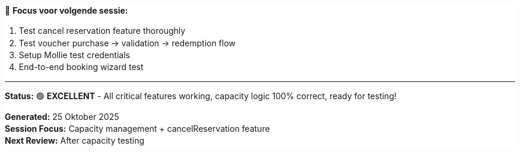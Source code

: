 🎯 **Focus voor volgende sessie:**
1. Test cancel reservation feature thoroughly
2. Test voucher purchase → validation → redemption flow
3. Setup Mollie test credentials
4. End-to-end booking wizard test

---

**Status:** 🟢 **EXCELLENT** - All critical features working, capacity logic 100% correct, ready for testing!

**Generated:** 25 Oktober 2025  
**Session Focus:** Capacity management + cancelReservation feature  
**Next Review:** After capacity testing
